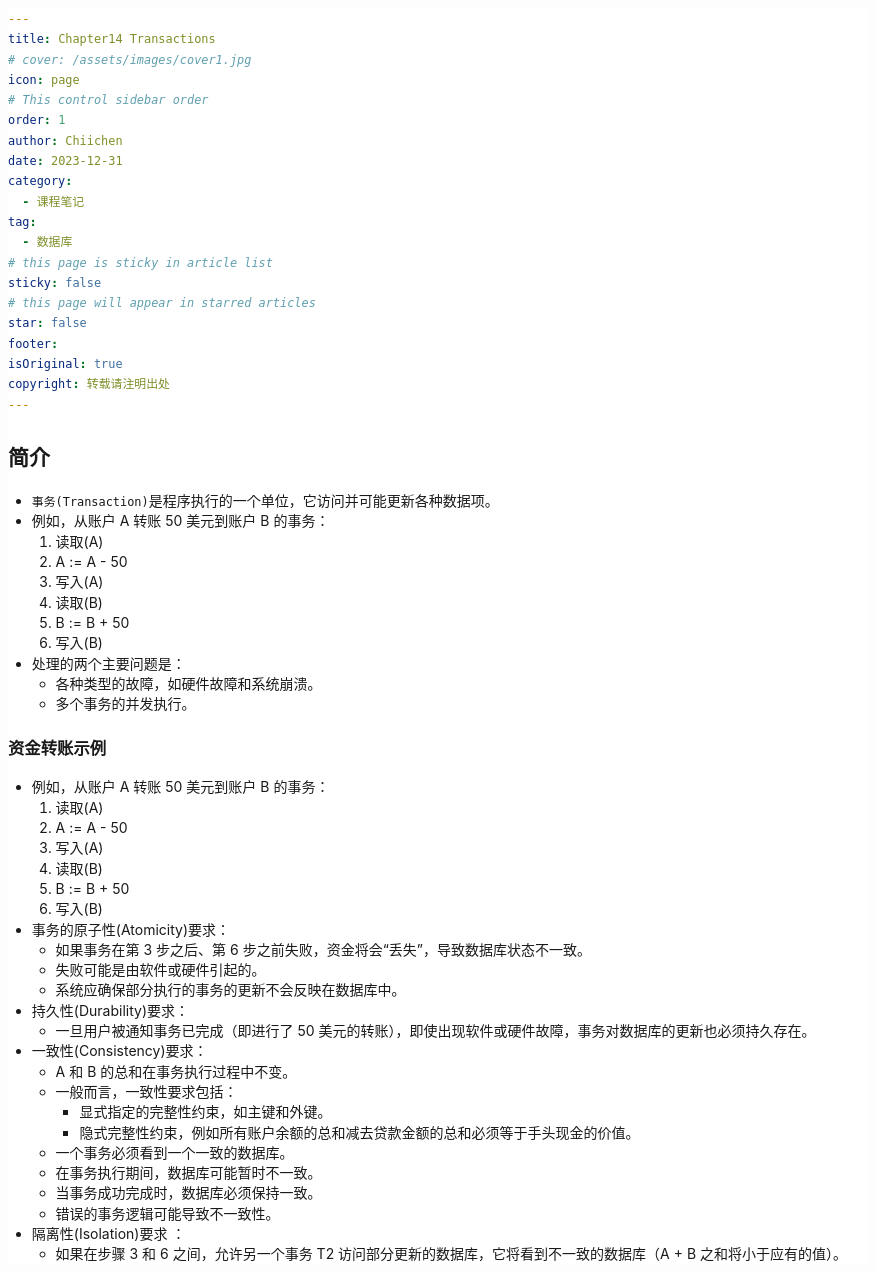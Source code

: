 ```yaml
---
title: Chapter14 Transactions
# cover: /assets/images/cover1.jpg
icon: page
# This control sidebar order
order: 1
author: Chiichen
date: 2023-12-31
category:
  - 课程笔记
tag:
  - 数据库
# this page is sticky in article list
sticky: false
# this page will appear in starred articles
star: false
footer:
isOriginal: true
copyright: 转载请注明出处
---
```


## 简介

- `事务(Transaction)`是程序执行的一个单位，它访问并可能更新各种数据项。
- 例如，从账户 A 转账 50 美元到账户 B 的事务：
  1. 读取(A)
  2. A := A - 50
  3. 写入(A)
  4. 读取(B)
  5. B := B + 50
  6. 写入(B)
- 处理的两个主要问题是：
  - 各种类型的故障，如硬件故障和系统崩溃。
  - 多个事务的并发执行。

### 资金转账示例

- 例如，从账户 A 转账 50 美元到账户 B 的事务：
  1. 读取(A)
  2. A := A - 50
  3. 写入(A)
  4. 读取(B)
  5. B := B + 50
  6. 写入(B)
- 事务的原子性(Atomicity)要求：
  - 如果事务在第 3 步之后、第 6 步之前失败，资金将会“丢失”，导致数据库状态不一致。
  - 失败可能是由软件或硬件引起的。
  - 系统应确保部分执行的事务的更新不会反映在数据库中。
- 持久性(Durability)要求：
  - 一旦用户被通知事务已完成（即进行了 50 美元的转账），即使出现软件或硬件故障，事务对数据库的更新也必须持久存在。
- 一致性(Consistency)要求：
  - A 和 B 的总和在事务执行过程中不变。
  - 一般而言，一致性要求包括：
    - 显式指定的完整性约束，如主键和外键。
    - 隐式完整性约束，例如所有账户余额的总和减去贷款金额的总和必须等于手头现金的价值。
  - 一个事务必须看到一个一致的数据库。
  - 在事务执行期间，数据库可能暂时不一致。
  - 当事务成功完成时，数据库必须保持一致。
  - 错误的事务逻辑可能导致不一致性。
- 隔离性(Isolation)要求 ：
  - 如果在步骤 3 和 6 之间，允许另一个事务 T2 访问部分更新的数据库，它将看到不一致的数据库（A + B 之和将小于应有的值）。